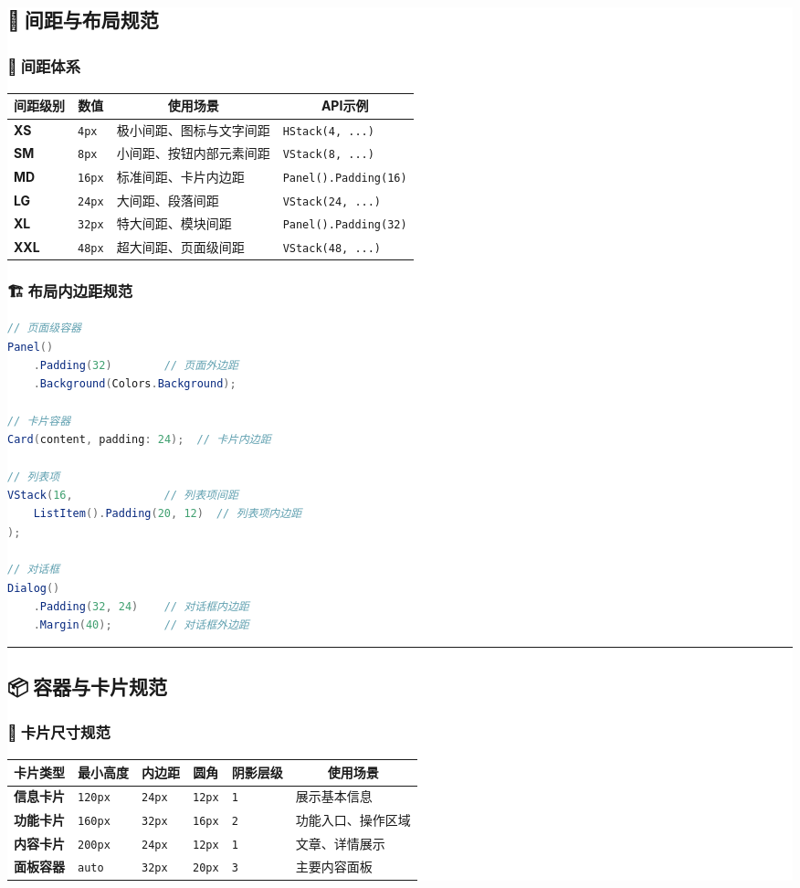 
## 📏 **间距与布局规范**

### 📐 **间距体系**

| 间距级别 | 数值 | 使用场景 | API示例 |
|----------|------|----------|---------|
| **XS** | `4px` | 极小间距、图标与文字间距 | `HStack(4, ...)` |
| **SM** | `8px` | 小间距、按钮内部元素间距 | `VStack(8, ...)` |
| **MD** | `16px` | 标准间距、卡片内边距 | `Panel().Padding(16)` |
| **LG** | `24px` | 大间距、段落间距 | `VStack(24, ...)` |
| **XL** | `32px` | 特大间距、模块间距 | `Panel().Padding(32)` |
| **XXL** | `48px` | 超大间距、页面级间距 | `VStack(48, ...)` |

### 🏗️ **布局内边距规范**

```csharp
// 页面级容器
Panel()
    .Padding(32)        // 页面外边距
    .Background(Colors.Background);

// 卡片容器
Card(content, padding: 24);  // 卡片内边距

// 列表项
VStack(16,              // 列表项间距
    ListItem().Padding(20, 12)  // 列表项内边距
);

// 对话框
Dialog()
    .Padding(32, 24)    // 对话框内边距
    .Margin(40);        // 对话框外边距
```

---

## 📦 **容器与卡片规范**

### 📐 **卡片尺寸规范**

| 卡片类型 | 最小高度 | 内边距 | 圆角 | 阴影层级 | 使用场景 |
|----------|----------|--------|------|----------|----------|
| **信息卡片** | `120px` | `24px` | `12px` | `1` | 展示基本信息 |
| **功能卡片** | `160px` | `32px` | `16px` | `2` | 功能入口、操作区域 |
| **内容卡片** | `200px` | `24px` | `12px` | `1` | 文章、详情展示 |
| **面板容器** | `auto` | `32px` | `20px` | `3` | 主要内容面板 |
